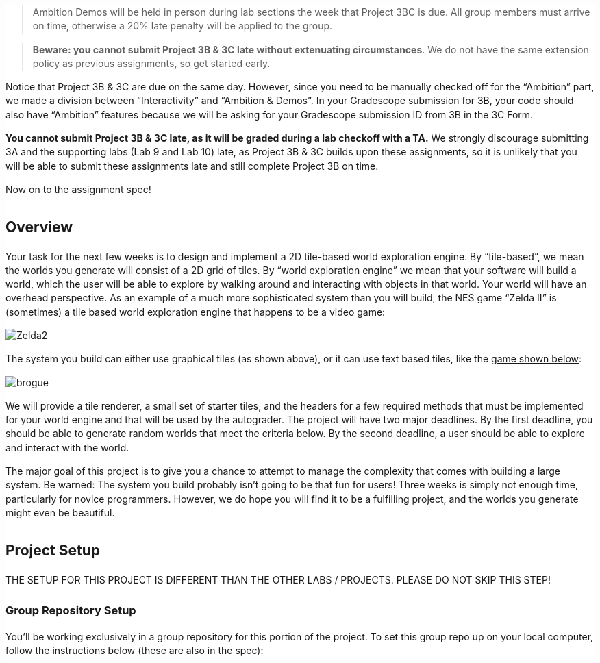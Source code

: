 > Ambition Demos will be held in person during lab sections the week that Project 3BC is due. All group members must arrive on time, otherwise a 20% late penalty will be applied to the group.

> **Beware: you cannot submit Project 3B & 3C late without extenuating circumstances**. We do not have the same extension policy as previous assignments, so get started early.

Notice that Project 3B & 3C are due on the same day. However, since you need to be manually checked off for the “Ambition” part, we made a division between “Interactivity” and “Ambition & Demos”. In your Gradescope submission for 3B, your code should also have “Ambition” features because we will be asking for your Gradescope submission ID from 3B in the 3C Form.

**You cannot submit Project 3B & 3C late, as it will be graded during a lab checkoff with a TA.** We strongly discourage submitting 3A and the supporting labs (Lab 9 and Lab 10) late, as Project 3B & 3C builds upon these assignments, so it is unlikely that you will be able to submit these assignments late and still complete Project 3B on time.

Now on to the assignment spec!

## Overview

Your task for the next few weeks is to design and implement a 2D tile-based world exploration engine. By “tile-based”, we mean the worlds you generate will consist of a 2D grid of tiles. By “world exploration engine” we mean that your software will build a world, which the user will be able to explore by walking around and interacting with objects in that world. Your world will have an overhead perspective. As an example of a much more sophisticated system than you will build, the NES game “Zelda II” is (sometimes) a tile based world exploration engine that happens to be a video game:

![Zelda2](http://www.mobygames.com/images/shots/l/31358-zelda-ii-the-adventure-of-link-nes-screenshot-an-overhead-view.jpg)

The system you build can either use graphical tiles (as shown above), or it can use text based tiles, like the [game shown below](https://sites.google.com/site/broguegame/):

![brogue](https://sp24.datastructur.es/projects/proj3/img/brogue_textbased_example.png)

We will provide a tile renderer, a small set of starter tiles, and the headers for a few required methods that must be implemented for your world engine and that will be used by the autograder. The project will have two major deadlines. By the first deadline, you should be able to generate random worlds that meet the criteria below. By the second deadline, a user should be able to explore and interact with the world.

The major goal of this project is to give you a chance to attempt to manage the complexity that comes with building a large system. Be warned: The system you build probably isn’t going to be that fun for users! Three weeks is simply not enough time, particularly for novice programmers. However, we do hope you will find it to be a fulfilling project, and the worlds you generate might even be beautiful.

## Project Setup

THE SETUP FOR THIS PROJECT IS DIFFERENT THAN THE OTHER LABS / PROJECTS. PLEASE DO NOT SKIP THIS STEP!

### Group Repository Setup

You’ll be working exclusively in a group repository for this portion of the project. To set this group repo up on your local computer, follow the instructions below (these are also in the spec):
